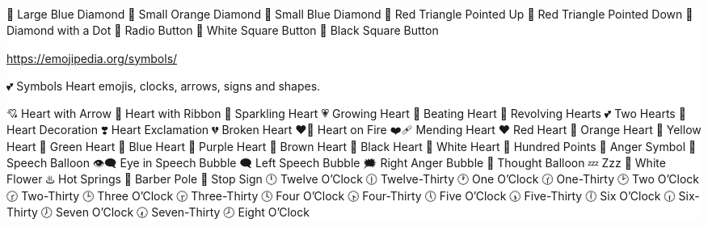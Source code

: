 🔷 Large Blue Diamond
🔸 Small Orange Diamond
🔹 Small Blue Diamond
🔺 Red Triangle Pointed Up
🔻 Red Triangle Pointed Down
💠 Diamond with a Dot
🔘 Radio Button
🔳 White Square Button
🔲 Black Square Button

https://emojipedia.org/symbols/

💕 Symbols
Heart emojis, clocks, arrows, signs and shapes.

💘 Heart with Arrow
💝 Heart with Ribbon
💖 Sparkling Heart
💗 Growing Heart
💓 Beating Heart
💞 Revolving Hearts
💕 Two Hearts
💟 Heart Decoration
❣️ Heart Exclamation
💔 Broken Heart
❤️‍🔥 Heart on Fire
❤️‍🩹 Mending Heart
❤️ Red Heart
🧡 Orange Heart
💛 Yellow Heart
💚 Green Heart
💙 Blue Heart
💜 Purple Heart
🤎 Brown Heart
🖤 Black Heart
🤍 White Heart
💯 Hundred Points
💢 Anger Symbol
💬 Speech Balloon
👁️‍🗨️ Eye in Speech Bubble
🗨️ Left Speech Bubble
🗯️ Right Anger Bubble
💭 Thought Balloon
💤 Zzz
💮 White Flower
♨️ Hot Springs
💈 Barber Pole
🛑 Stop Sign
🕛 Twelve O’Clock
🕧 Twelve-Thirty
🕐 One O’Clock
🕜 One-Thirty
🕑 Two O’Clock
🕝 Two-Thirty
🕒 Three O’Clock
🕞 Three-Thirty
🕓 Four O’Clock
🕟 Four-Thirty
🕔 Five O’Clock
🕠 Five-Thirty
🕕 Six O’Clock
🕡 Six-Thirty
🕖 Seven O’Clock
🕢 Seven-Thirty
🕗 Eight O’Clock